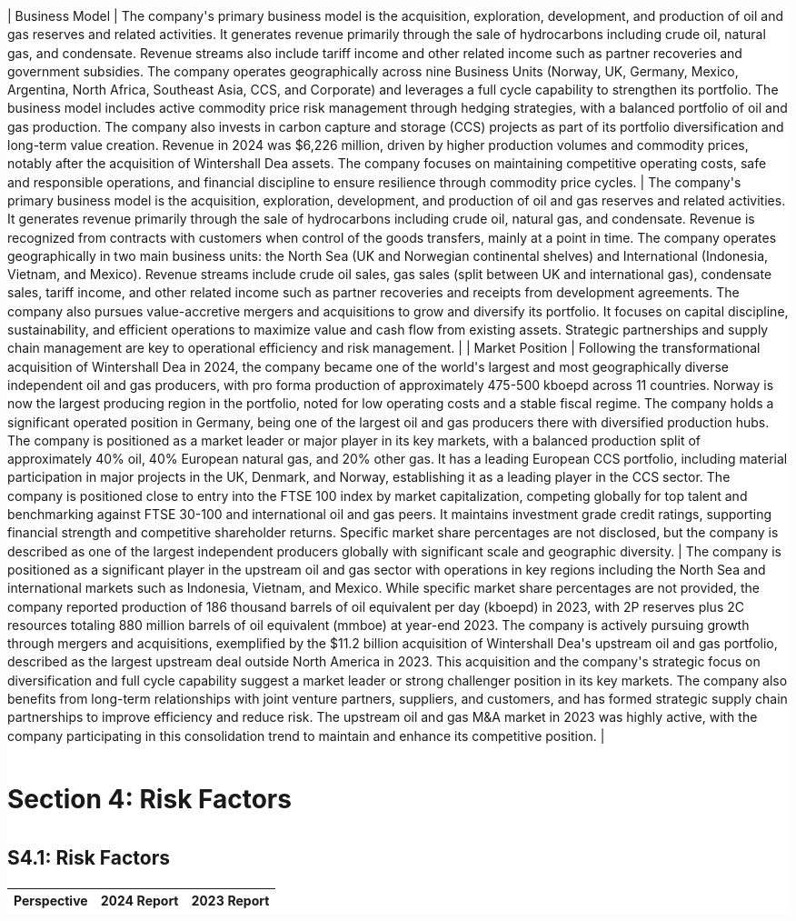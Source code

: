 | Business Model | The company's primary business model is the acquisition, exploration, development, and production of oil and gas reserves and related activities. It generates revenue primarily through the sale of hydrocarbons including crude oil, natural gas, and condensate. Revenue streams also include tariff income and other related income such as partner recoveries and government subsidies. The company operates geographically across nine Business Units (Norway, UK, Germany, Mexico, Argentina, North Africa, Southeast Asia, CCS, and Corporate) and leverages a full cycle capability to strengthen its portfolio. The business model includes active commodity price risk management through hedging strategies, with a balanced portfolio of oil and gas production. The company also invests in carbon capture and storage (CCS) projects as part of its portfolio diversification and long-term value creation. Revenue in 2024 was $6,226 million, driven by higher production volumes and commodity prices, notably after the acquisition of Wintershall Dea assets. The company focuses on maintaining competitive operating costs, safe and responsible operations, and financial discipline to ensure resilience through commodity price cycles. | The company's primary business model is the acquisition, exploration, development, and production of oil and gas reserves and related activities. It generates revenue primarily through the sale of hydrocarbons including crude oil, natural gas, and condensate. Revenue is recognized from contracts with customers when control of the goods transfers, mainly at a point in time. The company operates geographically in two main business units: the North Sea (UK and Norwegian continental shelves) and International (Indonesia, Vietnam, and Mexico). Revenue streams include crude oil sales, gas sales (split between UK and international gas), condensate sales, tariff income, and other related income such as partner recoveries and receipts from development agreements. The company also pursues value-accretive mergers and acquisitions to grow and diversify its portfolio. It focuses on capital discipline, sustainability, and efficient operations to maximize value and cash flow from existing assets. Strategic partnerships and supply chain management are key to operational efficiency and risk management. |
| Market Position | Following the transformational acquisition of Wintershall Dea in 2024, the company became one of the world's largest and most geographically diverse independent oil and gas producers, with pro forma production of approximately 475-500 kboepd across 11 countries. Norway is now the largest producing region in the portfolio, noted for low operating costs and a stable fiscal regime. The company holds a significant operated position in Germany, being one of the largest oil and gas producers there with diversified production hubs. The company is positioned as a market leader or major player in its key markets, with a balanced production split of approximately 40% oil, 40% European natural gas, and 20% other gas. It has a leading European CCS portfolio, including material participation in major projects in the UK, Denmark, and Norway, establishing it as a leading player in the CCS sector. The company is positioned close to entry into the FTSE 100 index by market capitalization, competing globally for top talent and benchmarking against FTSE 30-100 and international oil and gas peers. It maintains investment grade credit ratings, supporting financial strength and competitive shareholder returns. Specific market share percentages are not disclosed, but the company is described as one of the largest independent producers globally with significant scale and geographic diversity. | The company is positioned as a significant player in the upstream oil and gas sector with operations in key regions including the North Sea and international markets such as Indonesia, Vietnam, and Mexico. While specific market share percentages are not provided, the company reported production of 186 thousand barrels of oil equivalent per day (kboepd) in 2023, with 2P reserves plus 2C resources totaling 880 million barrels of oil equivalent (mmboe) at year-end 2023. The company is actively pursuing growth through mergers and acquisitions, exemplified by the $11.2 billion acquisition of Wintershall Dea's upstream oil and gas portfolio, described as the largest upstream deal outside North America in 2023. This acquisition and the company's strategic focus on diversification and full cycle capability suggest a market leader or strong challenger position in its key markets. The company also benefits from long-term relationships with joint venture partners, suppliers, and customers, and has formed strategic supply chain partnerships to improve efficiency and reduce risk. The upstream oil and gas M&A market in 2023 was highly active, with the company participating in this consolidation trend to maintain and enhance its competitive position. |


# Section 4: Risk Factors

## S4.1: Risk Factors

| Perspective | 2024 Report | 2023 Report |
| :---- | :---- | :---- |